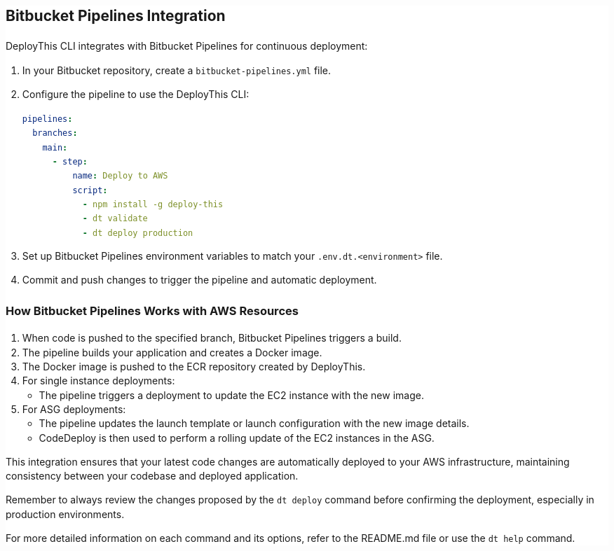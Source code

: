 ## Bitbucket Pipelines Integration

DeployThis CLI integrates with Bitbucket Pipelines for continuous deployment:

1. In your Bitbucket repository, create a `bitbucket-pipelines.yml` file.

2. Configure the pipeline to use the DeployThis CLI:

   ```yaml
   pipelines:
     branches:
       main:
         - step:
             name: Deploy to AWS
             script:
               - npm install -g deploy-this
               - dt validate
               - dt deploy production
   ```

3. Set up Bitbucket Pipelines environment variables to match your `.env.dt.<environment>` file.

4. Commit and push changes to trigger the pipeline and automatic deployment.

### How Bitbucket Pipelines Works with AWS Resources

1. When code is pushed to the specified branch, Bitbucket Pipelines triggers a build.
2. The pipeline builds your application and creates a Docker image.
3. The Docker image is pushed to the ECR repository created by DeployThis.
4. For single instance deployments:
   - The pipeline triggers a deployment to update the EC2 instance with the new image.
5. For ASG deployments:
   - The pipeline updates the launch template or launch configuration with the new image details.
   - CodeDeploy is then used to perform a rolling update of the EC2 instances in the ASG.

This integration ensures that your latest code changes are automatically deployed to your AWS infrastructure, maintaining consistency between your codebase and deployed application.

Remember to always review the changes proposed by the `dt deploy` command before confirming the deployment, especially in production environments.

For more detailed information on each command and its options, refer to the README.md file or use the `dt help` command.
